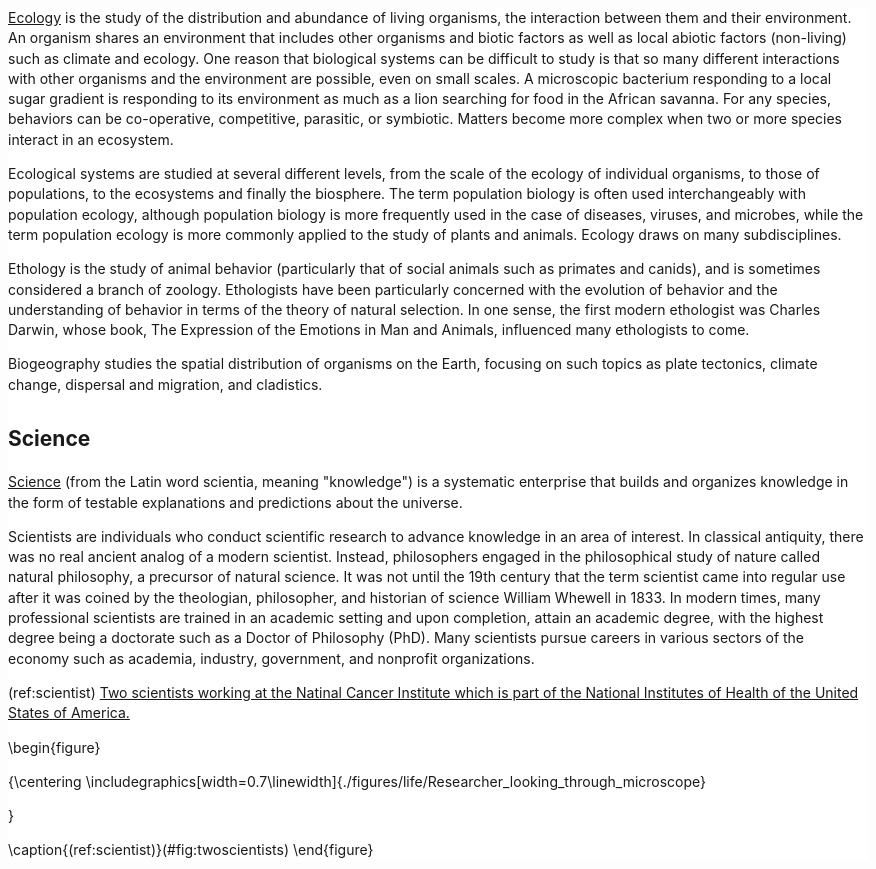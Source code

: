 [Ecology](https://en.wikipedia.org/wiki/Ecology) is the study of the distribution and abundance of living organisms, the interaction between them and their environment. An organism shares an environment that includes other organisms and biotic factors as well as local abiotic factors (non-living) such as climate and ecology. One reason that biological systems can be difficult to study is that so many different interactions with other organisms and the environment are possible, even on small scales. A microscopic bacterium responding to a local sugar gradient is responding to its environment as much as a lion searching for food in the African savanna. For any species, behaviors can be co-operative, competitive, parasitic, or symbiotic. Matters become more complex when two or more species interact in an ecosystem.

Ecological systems are studied at several different levels, from the scale of the ecology of individual organisms, to those of populations, to the ecosystems and finally the biosphere. The term population biology is often used interchangeably with population ecology, although population biology is more frequently used in the case of diseases, viruses, and microbes, while the term population ecology is more commonly applied to the study of plants and animals. Ecology draws on many subdisciplines.

Ethology is the study of animal behavior (particularly that of social animals such as primates and canids), and is sometimes considered a branch of zoology. Ethologists have been particularly concerned with the evolution of behavior and the understanding of behavior in terms of the theory of natural selection. In one sense, the first modern ethologist was Charles Darwin, whose book, The Expression of the Emotions in Man and Animals, influenced many ethologists to come.

Biogeography studies the spatial distribution of organisms on the Earth, focusing on such topics as plate tectonics, climate change, dispersal and migration, and cladistics.

## Science

[Science](https://en.wikipedia.org/wiki/Science) (from the Latin word scientia, meaning "knowledge") is a systematic enterprise that builds and organizes knowledge in the form of testable explanations and predictions about the universe.

Scientists are individuals who conduct scientific research to advance knowledge in an area of interest. In classical antiquity, there was no real ancient analog of a modern scientist. Instead, philosophers engaged in the philosophical study of nature called natural philosophy, a precursor of natural science. It was not until the 19th century that the term scientist came into regular use after it was coined by the theologian, philosopher, and historian of science William Whewell in 1833. In modern times, many professional scientists are trained in an academic setting and upon completion, attain an academic degree, with the highest degree being a doctorate such as a Doctor of Philosophy (PhD). Many scientists pursue careers in various sectors of the economy such as academia, industry, government, and nonprofit organizations.

(ref:scientist) [Two scientists working at the Natinal Cancer Institute which is part of the National Institutes of Health of the United States of America.](https://commons.wikimedia.org/wiki/File:Researcher_looking_through_microscope.jpg) 

\begin{figure}

{\centering \includegraphics[width=0.7\linewidth]{./figures/life/Researcher_looking_through_microscope} 

}

\caption{(ref:scientist)}(\#fig:twoscientists)
\end{figure}
